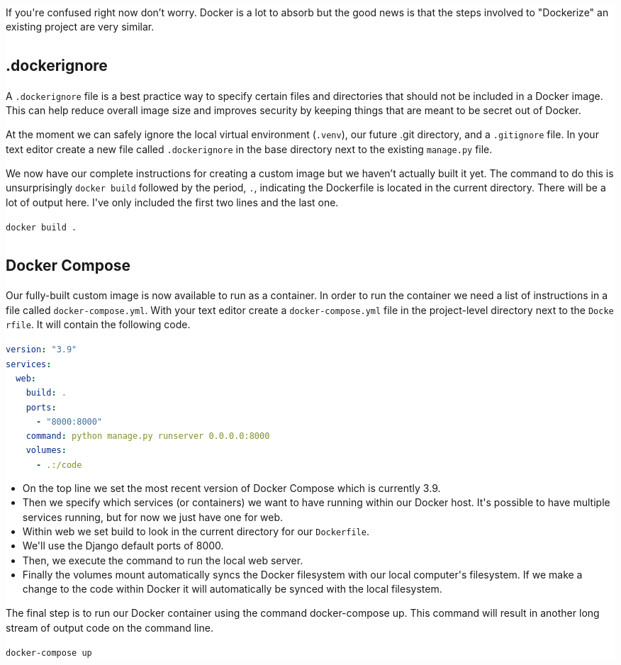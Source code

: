 If you're confused right now don’t worry. Docker is a lot to absorb but the good news is that the steps involved to "Dockerize" an existing project are very similar.

## .dockerignore

A `.dockerignore` file is a best practice way to specify certain files and directories that should not be included in a Docker image. This can help reduce overall image size and improves security by keeping things that are meant to be secret out of Docker.

At the moment we can safely ignore the local virtual environment (`.venv`), our future .git directory, and a `.gitignore` file. In your text editor create a new file called `.dockerignore` in the base directory next to the existing `manage.py` file.

We now have our complete instructions for creating a custom image but we haven’t actually built it yet. The command to do this is unsurprisingly `docker build` followed by the period, `.`, indicating the Dockerfile is located in the current directory. There will be a lot of output here. I've only included the first two lines and the last one.

```sh
docker build .
```

## Docker Compose

Our fully-built custom image is now available to run as a container. In order to run the container we need a list of instructions in a file called `docker-compose.yml`. With your text editor create a `docker-compose.yml` file in the project-level directory next to the `Dockerfile`. It will contain the following code.

```yml
version: "3.9"
services:
  web:
    build: .
    ports:
      - "8000:8000"
    command: python manage.py runserver 0.0.0.0:8000
    volumes:
      - .:/code  
```

- On the top line we set the most recent version of Docker Compose which is currently 3.9. 
- Then we specify which services (or containers) we want to have running within our Docker host. It's possible to have multiple services running, but for now we just have one for web.
- Within web we set build to look in the current directory for our `Dockerfile`. 
- We'll use the Django default ports of 8000. 
- Then, we execute the command to run the local web server. 
- Finally the volumes mount automatically syncs the Docker filesystem with our local computer's filesystem. If we make a change to the code within Docker it will automatically be synced with the local filesystem.

The final step is to run our Docker container using the command docker-compose up. This command will result in another long stream of output code on the command line.

```sh
docker-compose up
```
